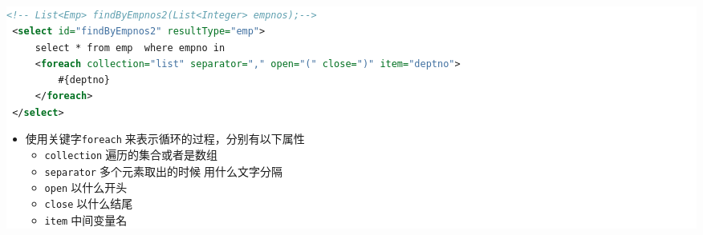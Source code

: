 ```xml
<!-- List<Emp> findByEmpnos2(List<Integer> empnos);-->
 <select id="findByEmpnos2" resultType="emp">
     select * from emp  where empno in
     <foreach collection="list" separator="," open="(" close=")" item="deptno">
         #{deptno}
     </foreach>
 </select>
```

- 使用关键字`foreach` 来表示循环的过程，分别有以下属性
  - `collection` 遍历的集合或者是数组
  - `separator` 多个元素取出的时候 用什么文字分隔
  - `open` 以什么开头
  - `close` 以什么结尾
  - `item` 中间变量名
